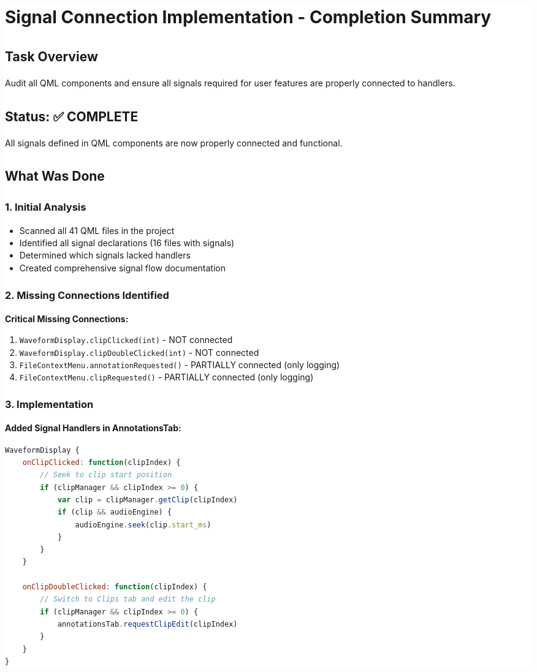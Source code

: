 # Signal Connection Implementation - Completion Summary

## Task Overview
Audit all QML components and ensure all signals required for user features are properly connected to handlers.

## Status: ✅ COMPLETE

All signals defined in QML components are now properly connected and functional.

## What Was Done

### 1. Initial Analysis
- Scanned all 41 QML files in the project
- Identified all signal declarations (16 files with signals)
- Determined which signals lacked handlers
- Created comprehensive signal flow documentation

### 2. Missing Connections Identified

**Critical Missing Connections:**
1. `WaveformDisplay.clipClicked(int)` - NOT connected
2. `WaveformDisplay.clipDoubleClicked(int)` - NOT connected
3. `FileContextMenu.annotationRequested()` - PARTIALLY connected (only logging)
4. `FileContextMenu.clipRequested()` - PARTIALLY connected (only logging)

### 3. Implementation

**Added Signal Handlers in AnnotationsTab:**
```qml
WaveformDisplay {
    onClipClicked: function(clipIndex) {
        // Seek to clip start position
        if (clipManager && clipIndex >= 0) {
            var clip = clipManager.getClip(clipIndex)
            if (clip && audioEngine) {
                audioEngine.seek(clip.start_ms)
            }
        }
    }
    
    onClipDoubleClicked: function(clipIndex) {
        // Switch to Clips tab and edit the clip
        if (clipManager && clipIndex >= 0) {
            annotationsTab.requestClipEdit(clipIndex)
        }
    }
}
```
